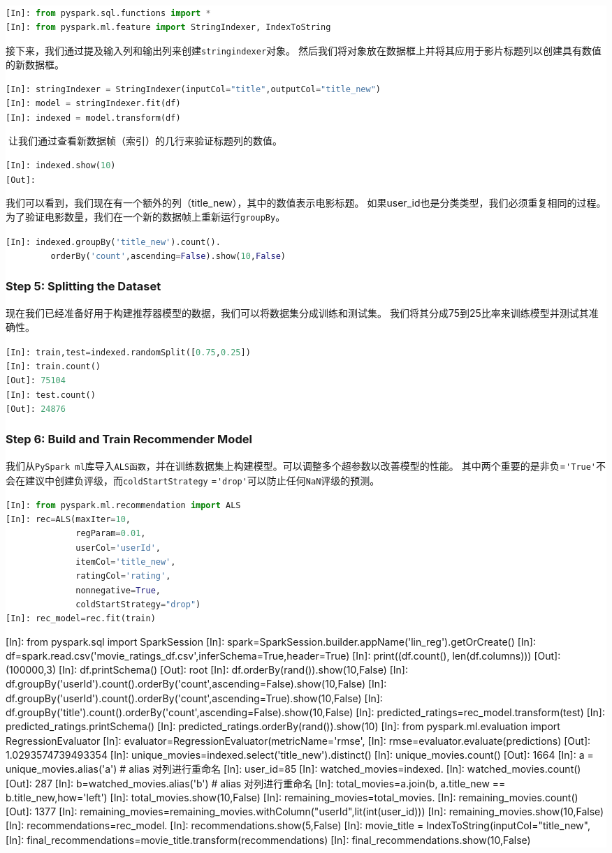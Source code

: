 ```python
[In]: from pyspark.sql.functions import *
[In]: from pyspark.ml.feature import StringIndexer, IndexToString
```



​	接下来，我们通过提及输入列和输出列来创建`stringindexer`对象。 然后我们将对象放在数据框上并将其应用于影片标题列以创建具有数值的新数据框。

```python
[In]: stringIndexer = StringIndexer(inputCol="title",outputCol="title_new")
[In]: model = stringIndexer.fit(df)
[In]: indexed = model.transform(df)
```



​	让我们通过查看新数据帧（索引）的几行来验证标题列的数值。

```python
[In]: indexed.show(10)
[Out]:
```



​	我们可以看到，我们现在有一个额外的列（title_new），其中的数值表示电影标题。 如果user_id也是分类类型，我们必须重复相同的过程。 为了验证电影数量，我们在一个新的数据帧上重新运行`groupBy`。

```python
[In]: indexed.groupBy('title_new').count().
         orderBy('count',ascending=False).show(10,False)
```



### Step 5: Splitting the Dataset

​	现在我们已经准备好用于构建推荐器模型的数据，我们可以将数据集分成训练和测试集。 我们将其分成75到25比率来训练模型并测试其准确性。

```python
[In]: train,test=indexed.randomSplit([0.75,0.25])
[In]: train.count()
[Out]: 75104
[In]: test.count()
[Out]: 24876
```



### Step 6: Build and Train Recommender Model

​	我们从`PySpark ml`库导入`ALS函数`，并在训练数据集上构建模型。可以调整多个超参数以改善模型的性能。 其中两个重要的是非负=`'True'`不会在建议中创建负评级，而`coldStartStrategy` =`'drop'`可以防止任何`NaN`评级的预测。

```python
[In]: from pyspark.ml.recommendation import ALS
[In]: rec=ALS(maxIter=10,
              regParam=0.01,
              userCol='userId',
              itemCol='title_new',
              ratingCol='rating',
              nonnegative=True,
              coldStartStrategy="drop")
[In]: rec_model=rec.fit(train)
```


[In]: from pyspark.sql import SparkSession
[In]: spark=SparkSession.builder.appName('lin_reg').getOrCreate()
[In]: df=spark.read.csv('movie_ratings_df.csv',inferSchema=True,header=True)
[In]: print((df.count(), len(df.columns)))
[Out]: (100000,3)
[In]: df.printSchema()
[Out]: root
[In]: df.orderBy(rand()).show(10,False)
[In]: df.groupBy('userId').count().orderBy('count',ascending=False).show(10,False)
[In]: df.groupBy('userId').count().orderBy('count',ascending=True).show(10,False)
[In]: df.groupBy('title').count().orderBy('count',ascending=False).show(10,False)
[In]: predicted_ratings=rec_model.transform(test)
[In]: predicted_ratings.printSchema()
[In]: predicted_ratings.orderBy(rand()).show(10)
[In]: from pyspark.ml.evaluation import RegressionEvaluator
[In]: evaluator=RegressionEvaluator(metricName='rmse',
[In]: rmse=evaluator.evaluate(predictions)
[Out]: 1.0293574739493354
[In]: unique_movies=indexed.select('title_new').distinct()
[In]: unique_movies.count()
[Out]: 1664
[In]: a = unique_movies.alias('a')  #  alias 对列进行重命名
[In]: user_id=85
[In]: watched_movies=indexed.
[In]: watched_movies.count()
[Out]: 287
[In]: b=watched_movies.alias('b')  #  alias 对列进行重命名
[In]: total_movies=a.join(b, a.title_new == b.title_new,how='left')
[In]: total_movies.show(10,False)
[In]: remaining_movies=total_movies.
[In]: remaining_movies.count()
[Out]: 1377
[In]: remaining_movies=remaining_movies.withColumn("userId",lit(int(user_id)))
[In]: remaining_movies.show(10,False)
[In]: recommendations=rec_model.
[In]: recommendations.show(5,False)
[In]: movie_title = IndexToString(inputCol="title_new",
[In]: final_recommendations=movie_title.transform(recommendations)
[In]: final_recommendations.show(10,False)   